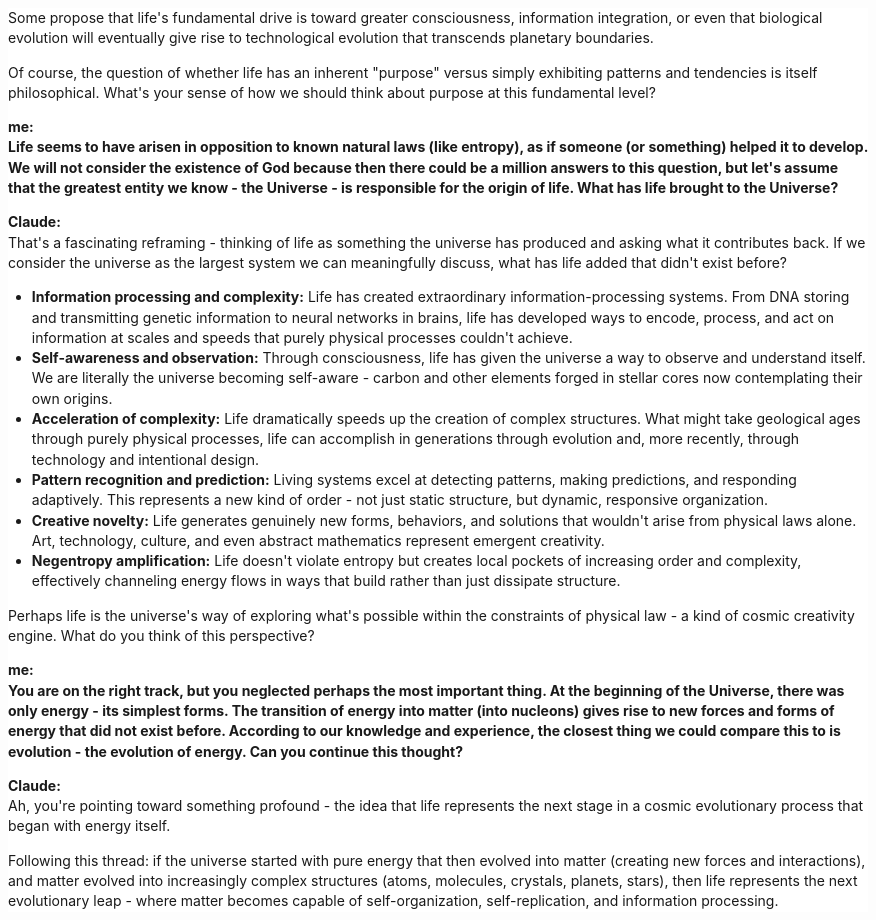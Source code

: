 Some propose that life's fundamental drive is toward greater consciousness, information integration, or even that biological evolution will eventually give rise to technological evolution that transcends planetary boundaries.

Of course, the question of whether life has an inherent "purpose" versus simply exhibiting patterns and tendencies is itself philosophical. What's your sense of how we should think about purpose at this fundamental level?

**me:**  
**Life seems to have arisen in opposition to known natural laws (like entropy), as if someone (or something) helped it to develop. We will not consider the existence of God because then there could be a million answers to this question, but let's assume that the greatest entity we know - the Universe - is responsible for the origin of life. What has life brought to the Universe?**

**Claude:**  
That's a fascinating reframing - thinking of life as something the universe has produced and asking what it contributes back. If we consider the universe as the largest system we can meaningfully discuss, what has life added that didn't exist before?

* **Information processing and complexity:** Life has created extraordinary information-processing systems. From DNA storing and transmitting genetic information to neural networks in brains, life has developed ways to encode, process, and act on information at scales and speeds that purely physical processes couldn't achieve.
* **Self-awareness and observation:** Through consciousness, life has given the universe a way to observe and understand itself. We are literally the universe becoming self-aware - carbon and other elements forged in stellar cores now contemplating their own origins.
* **Acceleration of complexity:** Life dramatically speeds up the creation of complex structures. What might take geological ages through purely physical processes, life can accomplish in generations through evolution and, more recently, through technology and intentional design.
* **Pattern recognition and prediction:** Living systems excel at detecting patterns, making predictions, and responding adaptively. This represents a new kind of order - not just static structure, but dynamic, responsive organization.
* **Creative novelty:** Life generates genuinely new forms, behaviors, and solutions that wouldn't arise from physical laws alone. Art, technology, culture, and even abstract mathematics represent emergent creativity.
* **Negentropy amplification:** Life doesn't violate entropy but creates local pockets of increasing order and complexity, effectively channeling energy flows in ways that build rather than just dissipate structure.

Perhaps life is the universe's way of exploring what's possible within the constraints of physical law - a kind of cosmic creativity engine. What do you think of this perspective?

**me:**  
**You are on the right track, but you neglected perhaps the most important thing. At the beginning of the Universe, there was only energy - its simplest forms. The transition of energy into matter (into nucleons) gives rise to new forces and forms of energy that did not exist before. According to our knowledge and experience, the closest thing we could compare this to is evolution - the evolution of energy. Can you continue this thought?**

**Claude:**  
Ah, you're pointing toward something profound - the idea that life represents the next stage in a cosmic evolutionary process that began with energy itself.

Following this thread: if the universe started with pure energy that then evolved into matter (creating new forces and interactions), and matter evolved into increasingly complex structures (atoms, molecules, crystals, planets, stars), then life represents the next evolutionary leap - where matter becomes capable of self-organization, self-replication, and information processing.
